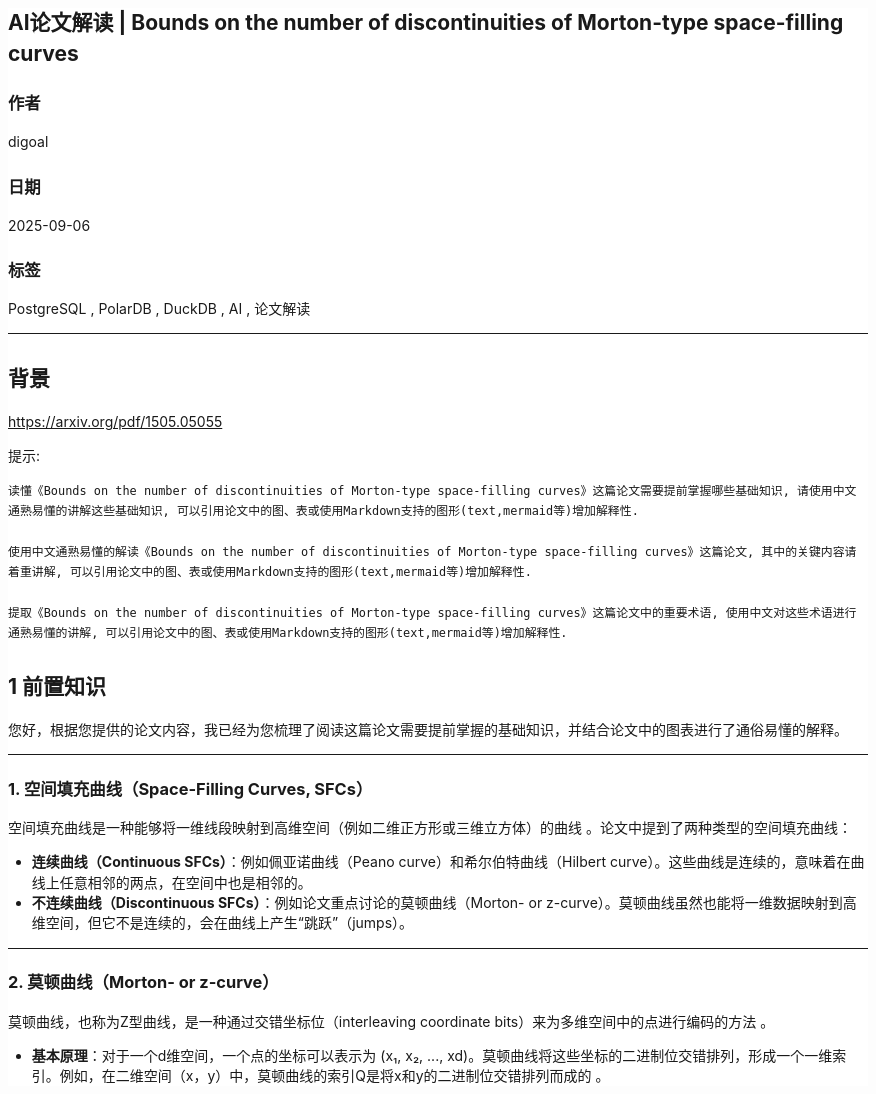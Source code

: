 ## AI论文解读 | Bounds on the number of discontinuities of Morton-type space-filling curves
        
### 作者        
digoal        
        
### 日期        
2025-09-06        
        
### 标签        
PostgreSQL , PolarDB , DuckDB , AI , 论文解读        
        
----        
        
## 背景  
      
https://arxiv.org/pdf/1505.05055        
  
提示:          
```          
读懂《Bounds on the number of discontinuities of Morton-type space-filling curves》这篇论文需要提前掌握哪些基础知识, 请使用中文通熟易懂的讲解这些基础知识, 可以引用论文中的图、表或使用Markdown支持的图形(text,mermaid等)增加解释性. 
  
使用中文通熟易懂的解读《Bounds on the number of discontinuities of Morton-type space-filling curves》这篇论文, 其中的关键内容请着重讲解, 可以引用论文中的图、表或使用Markdown支持的图形(text,mermaid等)增加解释性. 
  
提取《Bounds on the number of discontinuities of Morton-type space-filling curves》这篇论文中的重要术语, 使用中文对这些术语进行通熟易懂的讲解, 可以引用论文中的图、表或使用Markdown支持的图形(text,mermaid等)增加解释性. 
```     
  
## 1 前置知识 
  
您好，根据您提供的论文内容，我已经为您梳理了阅读这篇论文需要提前掌握的基础知识，并结合论文中的图表进行了通俗易懂的解释。

-----

### **1. 空间填充曲线（Space-Filling Curves, SFCs）**

空间填充曲线是一种能够将一维线段映射到高维空间（例如二维正方形或三维立方体）的曲线 。论文中提到了两种类型的空间填充曲线：

  * **连续曲线（Continuous SFCs）**：例如佩亚诺曲线（Peano curve）和希尔伯特曲线（Hilbert curve）。这些曲线是连续的，意味着在曲线上任意相邻的两点，在空间中也是相邻的。
  * **不连续曲线（Discontinuous SFCs）**：例如论文重点讨论的莫顿曲线（Morton- or z-curve）。莫顿曲线虽然也能将一维数据映射到高维空间，但它不是连续的，会在曲线上产生“跳跃”（jumps）。

-----

### **2. 莫顿曲线（Morton- or z-curve）**

莫顿曲线，也称为Z型曲线，是一种通过交错坐标位（interleaving coordinate bits）来为多维空间中的点进行编码的方法 。

  * **基本原理**：对于一个d维空间，一个点的坐标可以表示为 (x₁, x₂, ..., xd)。莫顿曲线将这些坐标的二进制位交错排列，形成一个一维索引。例如，在二维空间（x，y）中，莫顿曲线的索引Q是将x和y的二进制位交错排列而成的 。

